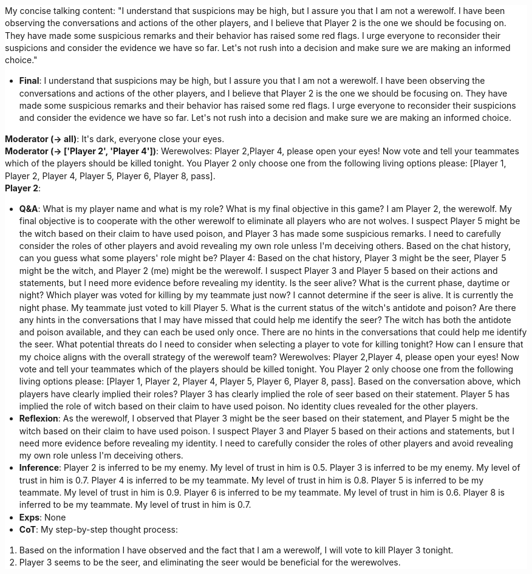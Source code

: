My concise talking content:
"I understand that suspicions may be high, but I assure you that I am not a werewolf. I have been observing the conversations and actions of the other players, and I believe that Player 2 is the one we should be focusing on. They have made some suspicious remarks and their behavior has raised some red flags. I urge everyone to reconsider their suspicions and consider the evidence we have so far. Let's not rush into a decision and make sure we are making an informed choice."  

- **Final**: I understand that suspicions may be high, but I assure you that I am not a werewolf. I have been observing the conversations and actions of the other players, and I believe that Player 2 is the one we should be focusing on. They have made some suspicious remarks and their behavior has raised some red flags. I urge everyone to reconsider their suspicions and consider the evidence we have so far. Let's not rush into a decision and make sure we are making an informed choice.  

**Moderator (-> all)**: It's dark, everyone close your eyes.  
**Moderator (-> ['Player 2', 'Player 4'])**: Werewolves: Player 2,Player 4, please open your eyes! Now vote and tell your teammates which of the players should be killed tonight. You Player 2 only choose one from the following living options please: [Player 1, Player 2, Player 4, Player 5, Player 6, Player 8, pass].   
**Player 2**:  
- **Q&A**: What is my player name and what is my role? What is my final objective in this game? I am Player 2, the werewolf. My final objective is to cooperate with the other werewolf to eliminate all players who are not wolves.  I suspect Player 5 might be the witch based on their claim to have used poison, and Player 3 has made some suspicious remarks. I need to carefully consider the roles of other players and avoid revealing my own role unless I'm deceiving others.
Based on the chat history, can you guess what some players' role might be? Player 4: Based on the chat history, Player 3 might be the seer, Player 5 might be the witch, and Player 2 (me) might be the werewolf. I suspect Player 3 and Player 5 based on their actions and statements, but I need more evidence before revealing my identity.
Is the seer alive? What is the current phase, daytime or night? Which player was voted for killing by my teammate just now? I cannot determine if the seer is alive. It is currently the night phase. My teammate just voted to kill Player 5.
What is the current status of the witch's antidote and poison? Are there any hints in the conversations that I may have missed that could help me identify the seer? The witch has both the antidote and poison available, and they can each be used only once. There are no hints in the conversations that could help me identify the seer.
What potential threats do I need to consider when selecting a player to vote for killing tonight? How can I ensure that my choice aligns with the overall strategy of the werewolf team? Werewolves: Player 2,Player 4, please open your eyes! Now vote and tell your teammates which of the players should be killed tonight. You Player 2 only choose one from the following living options please: [Player 1, Player 2, Player 4, Player 5, Player 6, Player 8, pass].
Based on the conversation above, which players have clearly implied their roles? Player 3 has clearly implied the role of seer based on their statement. Player 5 has implied the role of witch based on their claim to have used poison. No identity clues revealed for the other players.  
- **Reflexion**: As the werewolf, I observed that Player 3 might be the seer based on their statement, and Player 5 might be the witch based on their claim to have used poison. I suspect Player 3 and Player 5 based on their actions and statements, but I need more evidence before revealing my identity. I need to carefully consider the roles of other players and avoid revealing my own role unless I'm deceiving others.  
- **Inference**: Player 2 is inferred to be my enemy. My level of trust in him is 0.5.
Player 3 is inferred to be my enemy. My level of trust in him is 0.7.
Player 4 is inferred to be my teammate. My level of trust in him is 0.8.
Player 5 is inferred to be my teammate. My level of trust in him is 0.9.
Player 6 is inferred to be my teammate. My level of trust in him is 0.6.
Player 8 is inferred to be my teammate. My level of trust in him is 0.7.  
- **Exps**: None  
- **CoT**: My step-by-step thought process:
1. Based on the information I have observed and the fact that I am a werewolf, I will vote to kill Player 3 tonight.
2. Player 3 seems to be the seer, and eliminating the seer would be beneficial for the werewolves.
